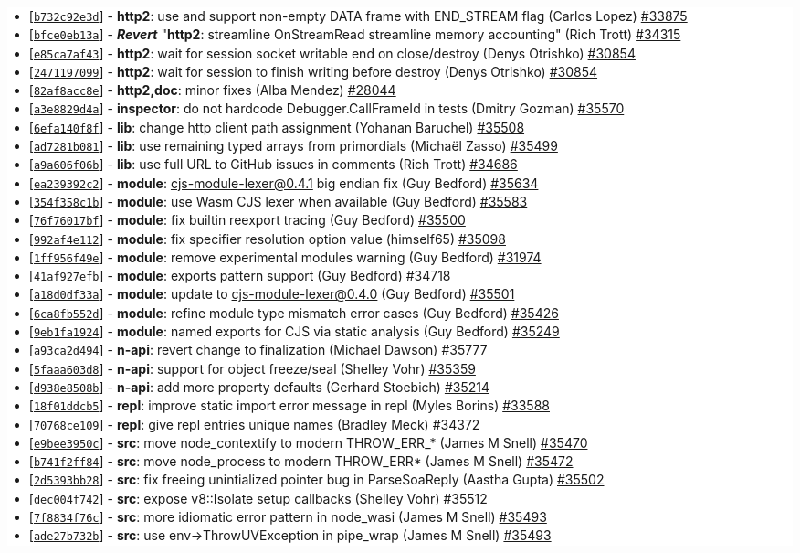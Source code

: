 - [[`b732c92e3d`](https://github.com/nodejs/node/commit/b732c92e3d)] - **http2**: use and support non-empty DATA frame with END_STREAM flag (Carlos Lopez) [#33875](https://github.com/nodejs/node/pull/33875)
- [[`bfce0eb13a`](https://github.com/nodejs/node/commit/bfce0eb13a)] - **_Revert_** "**http2**: streamline OnStreamRead streamline memory accounting" (Rich Trott) [#34315](https://github.com/nodejs/node/pull/34315)
- [[`e85ca7af43`](https://github.com/nodejs/node/commit/e85ca7af43)] - **http2**: wait for session socket writable end on close/destroy (Denys Otrishko) [#30854](https://github.com/nodejs/node/pull/30854)
- [[`2471197099`](https://github.com/nodejs/node/commit/2471197099)] - **http2**: wait for session to finish writing before destroy (Denys Otrishko) [#30854](https://github.com/nodejs/node/pull/30854)
- [[`82af8acc8e`](https://github.com/nodejs/node/commit/82af8acc8e)] - **http2,doc**: minor fixes (Alba Mendez) [#28044](https://github.com/nodejs/node/pull/28044)
- [[`a3e8829d4a`](https://github.com/nodejs/node/commit/a3e8829d4a)] - **inspector**: do not hardcode Debugger.CallFrameId in tests (Dmitry Gozman) [#35570](https://github.com/nodejs/node/pull/35570)
- [[`6efa140f8f`](https://github.com/nodejs/node/commit/6efa140f8f)] - **lib**: change http client path assignment (Yohanan Baruchel) [#35508](https://github.com/nodejs/node/pull/35508)
- [[`ad7281b081`](https://github.com/nodejs/node/commit/ad7281b081)] - **lib**: use remaining typed arrays from primordials (Michaël Zasso) [#35499](https://github.com/nodejs/node/pull/35499)
- [[`a9a606f06b`](https://github.com/nodejs/node/commit/a9a606f06b)] - **lib**: use full URL to GitHub issues in comments (Rich Trott) [#34686](https://github.com/nodejs/node/pull/34686)
- [[`ea239392c2`](https://github.com/nodejs/node/commit/ea239392c2)] - **module**: cjs-module-lexer@0.4.1 big endian fix (Guy Bedford) [#35634](https://github.com/nodejs/node/pull/35634)
- [[`354f358c1b`](https://github.com/nodejs/node/commit/354f358c1b)] - **module**: use Wasm CJS lexer when available (Guy Bedford) [#35583](https://github.com/nodejs/node/pull/35583)
- [[`76f76017bf`](https://github.com/nodejs/node/commit/76f76017bf)] - **module**: fix builtin reexport tracing (Guy Bedford) [#35500](https://github.com/nodejs/node/pull/35500)
- [[`992af4e112`](https://github.com/nodejs/node/commit/992af4e112)] - **module**: fix specifier resolution option value (himself65) [#35098](https://github.com/nodejs/node/pull/35098)
- [[`1ff956f49e`](https://github.com/nodejs/node/commit/1ff956f49e)] - **module**: remove experimental modules warning (Guy Bedford) [#31974](https://github.com/nodejs/node/pull/31974)
- [[`41af927efb`](https://github.com/nodejs/node/commit/41af927efb)] - **module**: exports pattern support (Guy Bedford) [#34718](https://github.com/nodejs/node/pull/34718)
- [[`a18d0df33a`](https://github.com/nodejs/node/commit/a18d0df33a)] - **module**: update to cjs-module-lexer@0.4.0 (Guy Bedford) [#35501](https://github.com/nodejs/node/pull/35501)
- [[`6ca8fb552d`](https://github.com/nodejs/node/commit/6ca8fb552d)] - **module**: refine module type mismatch error cases (Guy Bedford) [#35426](https://github.com/nodejs/node/pull/35426)
- [[`9eb1fa1924`](https://github.com/nodejs/node/commit/9eb1fa1924)] - **module**: named exports for CJS via static analysis (Guy Bedford) [#35249](https://github.com/nodejs/node/pull/35249)
- [[`a93ca2d494`](https://github.com/nodejs/node/commit/a93ca2d494)] - **n-api**: revert change to finalization (Michael Dawson) [#35777](https://github.com/nodejs/node/pull/35777)
- [[`5faaa603d8`](https://github.com/nodejs/node/commit/5faaa603d8)] - **n-api**: support for object freeze/seal (Shelley Vohr) [#35359](https://github.com/nodejs/node/pull/35359)
- [[`d938e8508b`](https://github.com/nodejs/node/commit/d938e8508b)] - **n-api**: add more property defaults (Gerhard Stoebich) [#35214](https://github.com/nodejs/node/pull/35214)
- [[`18f01ddcb5`](https://github.com/nodejs/node/commit/18f01ddcb5)] - **repl**: improve static import error message in repl (Myles Borins) [#33588](https://github.com/nodejs/node/pull/33588)
- [[`70768ce109`](https://github.com/nodejs/node/commit/70768ce109)] - **repl**: give repl entries unique names (Bradley Meck) [#34372](https://github.com/nodejs/node/pull/34372)
- [[`e9bee3950c`](https://github.com/nodejs/node/commit/e9bee3950c)] - **src**: move node_contextify to modern THROW_ERR\_\* (James M Snell) [#35470](https://github.com/nodejs/node/pull/35470)
- [[`b741f2ff84`](https://github.com/nodejs/node/commit/b741f2ff84)] - **src**: move node_process to modern THROW_ERR\* (James M Snell) [#35472](https://github.com/nodejs/node/pull/35472)
- [[`2d5393bb28`](https://github.com/nodejs/node/commit/2d5393bb28)] - **src**: fix freeing unintialized pointer bug in ParseSoaReply (Aastha Gupta) [#35502](https://github.com/nodejs/node/pull/35502)
- [[`dec004f742`](https://github.com/nodejs/node/commit/dec004f742)] - **src**: expose v8::Isolate setup callbacks (Shelley Vohr) [#35512](https://github.com/nodejs/node/pull/35512)
- [[`7f8834f76c`](https://github.com/nodejs/node/commit/7f8834f76c)] - **src**: more idiomatic error pattern in node_wasi (James M Snell) [#35493](https://github.com/nodejs/node/pull/35493)
- [[`ade27b732b`](https://github.com/nodejs/node/commit/ade27b732b)] - **src**: use env-\>ThrowUVException in pipe_wrap (James M Snell) [#35493](https://github.com/nodejs/node/pull/35493)
